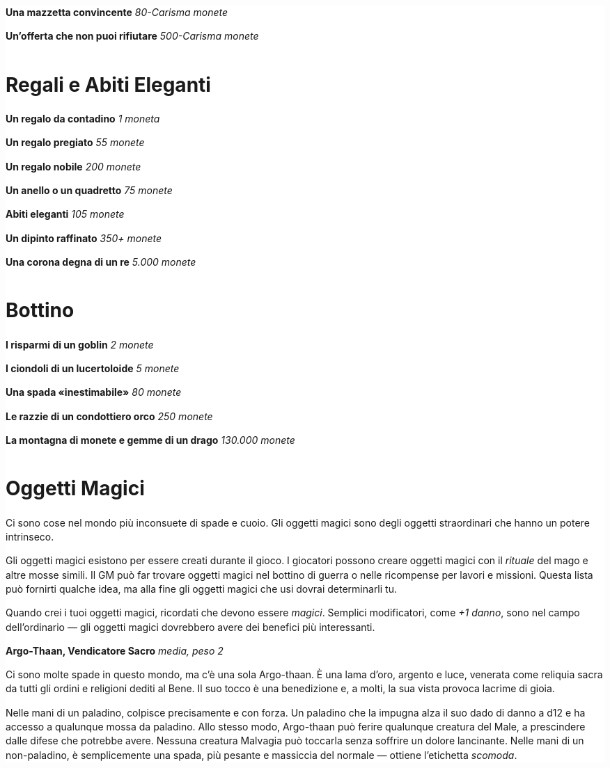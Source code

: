 **Una mazzetta convincente** *80-Carisma monete*

**Un’offerta che non puoi rifiutare** *500-Carisma monete*

# Regali e Abiti Eleganti

**Un regalo da contadino** *1 moneta*

**Un regalo pregiato** *55 monete*

**Un regalo nobile** *200 monete*

**Un anello o un quadretto** *75 monete*

**Abiti eleganti** *105 monete*

**Un dipinto raffinato** *350+ monete*

**Una corona degna di un re** *5.000 monete*

# Bottino

**I risparmi di un goblin** *2 monete*

**I ciondoli di un lucertoloide** *5 monete*

**Una spada «inestimabile»** *80 monete*

**Le razzie di un condottiero orco** *250 monete*

**La montagna di monete e gemme di un drago** *130.000 monete*

# Oggetti Magici

Ci sono cose nel mondo più inconsuete di spade e cuoio. Gli oggetti magici sono degli oggetti straordinari che hanno un potere intrinseco.

Gli oggetti magici esistono per essere creati durante il gioco. I giocatori possono creare oggetti magici con il *rituale* del mago e altre mosse simili. Il GM può far trovare oggetti magici nel bottino di guerra o nelle ricompense per lavori e missioni. Questa lista può fornirti qualche idea, ma alla fine gli oggetti magici che usi dovrai determinarli tu.

Quando crei i tuoi oggetti magici, ricordati che devono essere *magici*. Semplici modificatori, come *+1 danno*, sono nel campo dell’ordinario — gli oggetti magici dovrebbero avere dei benefici più interessanti.


**Argo-Thaan, Vendicatore Sacro** *media, peso 2*

Ci sono molte spade in questo mondo, ma c’è una sola Argo-thaan. È una lama d’oro, argento e luce, venerata come reliquia sacra da tutti gli ordini e religioni dediti al Bene. Il suo tocco è una benedizione e, a molti, la sua vista provoca lacrime di gioia.

Nelle mani di un paladino, colpisce precisamente e con forza. Un paladino che la impugna alza il suo dado di danno a d12 e ha accesso a qualunque mossa da paladino. Allo stesso modo, Argo-thaan può ferire qualunque creatura del Male, a prescindere dalle difese che potrebbe avere. Nessuna creatura Malvagia può toccarla senza soffrire un dolore lancinante. Nelle mani di un non-paladino, è semplicemente una spada, più pesante e massiccia del normale — ottiene l’etichetta *scomoda*.
